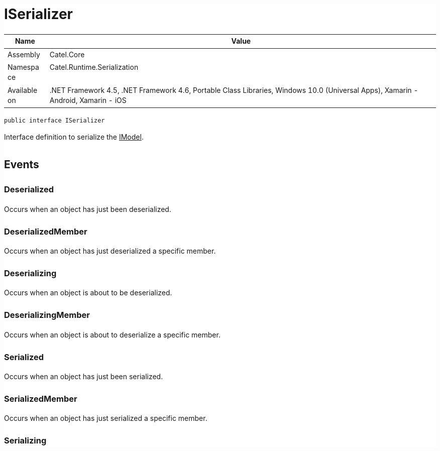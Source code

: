 

# ISerializer

Name|Value
---|---
Assembly|Catel.Core
Namespace|Catel.Runtime.Serialization
Available on|.NET Framework 4.5, .NET Framework 4.6, Portable Class Libraries, Windows 10.0 (Universal Apps), Xamarin - Android, Xamarin - iOS

```
public interface ISerializer
```

Interface definition to serialize the [IModel](#).



## Events

### Deserialized

Occurs when an object has just been deserialized.



### DeserializedMember

Occurs when an object has just deserialized a specific member.



### Deserializing

Occurs when an object is about to be deserialized.



### DeserializingMember

Occurs when an object is about to deserialize a specific member.



### Serialized

Occurs when an object has just been serialized.



### SerializedMember

Occurs when an object has just serialized a specific member.



### Serializing
